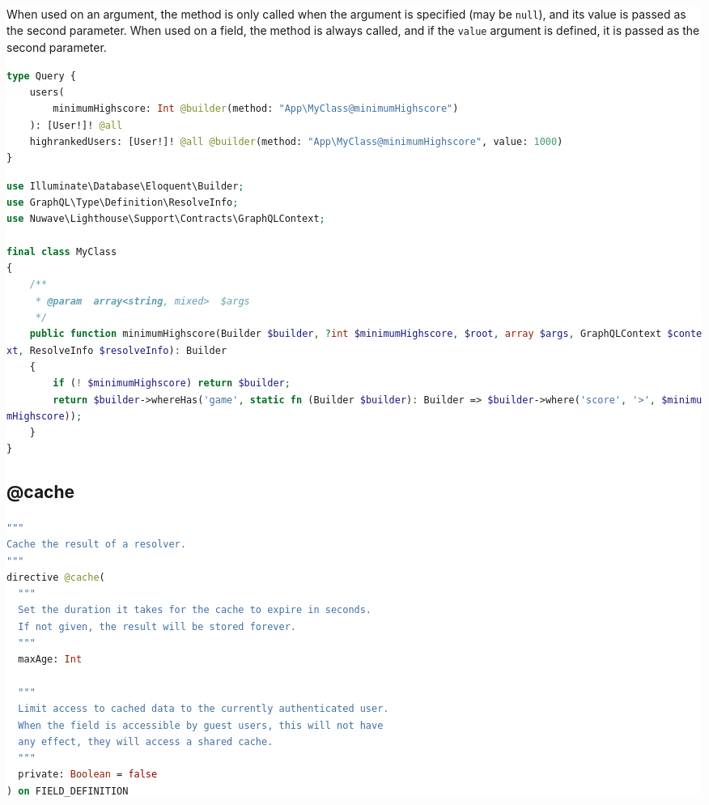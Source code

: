 When used on an argument, the method is only called when the argument is specified (may be `null`),
and its value is passed as the second parameter.
When used on a field, the method is always called, and if the `value` argument is defined,
it is passed as the second parameter.

```graphql
type Query {
    users(
        minimumHighscore: Int @builder(method: "App\MyClass@minimumHighscore")
    ): [User!]! @all
    highrankedUsers: [User!]! @all @builder(method: "App\MyClass@minimumHighscore", value: 1000)
}
```

```php
use Illuminate\Database\Eloquent\Builder;
use GraphQL\Type\Definition\ResolveInfo;
use Nuwave\Lighthouse\Support\Contracts\GraphQLContext;

final class MyClass
{
    /**
     * @param  array<string, mixed>  $args
     */
    public function minimumHighscore(Builder $builder, ?int $minimumHighscore, $root, array $args, GraphQLContext $context, ResolveInfo $resolveInfo): Builder
    {
        if (! $minimumHighscore) return $builder;
        return $builder->whereHas('game', static fn (Builder $builder): Builder => $builder->where('score', '>', $minimumHighscore));
    }
}
```

## @cache

```graphql
"""
Cache the result of a resolver.
"""
directive @cache(
  """
  Set the duration it takes for the cache to expire in seconds.
  If not given, the result will be stored forever.
  """
  maxAge: Int

  """
  Limit access to cached data to the currently authenticated user.
  When the field is accessible by guest users, this will not have
  any effect, they will access a shared cache.
  """
  private: Boolean = false
) on FIELD_DEFINITION
```
